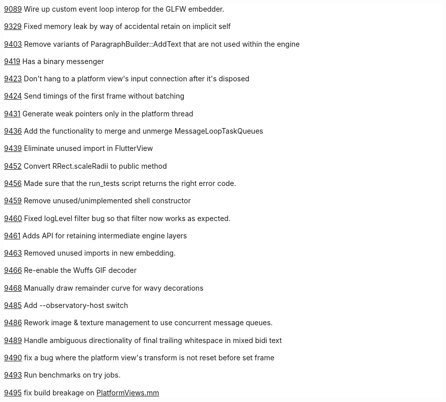 [9089](https://github.com/flutter/engine/pull/9089) Wire up custom event loop interop for the GLFW embedder.

[9329](https://github.com/flutter/engine/pull/9329) Fixed memory leak by way of accidental retain on implicit self

[9403](https://github.com/flutter/engine/pull/9403) Remove variants of ParagraphBuilder::AddText that are not used within the engine

[9419](https://github.com/flutter/engine/pull/9419) Has a binary messenger

[9423](https://github.com/flutter/engine/pull/9423) Don't hang to a platform view's input connection after it's disposed

[9424](https://github.com/flutter/engine/pull/9424) Send timings of the first frame without batching

[9431](https://github.com/flutter/engine/pull/9431) Generate weak pointers only in the platform thread

[9436](https://github.com/flutter/engine/pull/9436) Add the functionality to merge and unmerge MessageLoopTaskQueues

[9439](https://github.com/flutter/engine/pull/9439) Eliminate unused import in FlutterView

[9452](https://github.com/flutter/engine/pull/9452) Convert RRect.scaleRadii to public method

[9456](https://github.com/flutter/engine/pull/9456) Made sure that the run_tests script returns the right error code.

[9459](https://github.com/flutter/engine/pull/9459) Remove unused/unimplemented shell constructor

[9460](https://github.com/flutter/engine/pull/9460) Fixed logLevel filter bug so that filter now works as expected.

[9461](https://github.com/flutter/engine/pull/9461) Adds API for retaining intermediate engine layers

[9463](https://github.com/flutter/engine/pull/9463) Removed unused imports in new embedding.

[9466](https://github.com/flutter/engine/pull/9466) Re-enable the Wuffs GIF decoder

[9468](https://github.com/flutter/engine/pull/9468) Manually draw remainder curve for wavy decorations

[9485](https://github.com/flutter/engine/pull/9485) Add --observatory-host switch

[9486](https://github.com/flutter/engine/pull/9486) Rework image & texture management to use concurrent message queues.

[9489](https://github.com/flutter/engine/pull/9489) Handle ambiguous directionality of final trailing whitespace in mixed bidi text

[9490](https://github.com/flutter/engine/pull/9490) fix a bug where the platform view's transform is not reset before set frame

[9493](https://github.com/flutter/engine/pull/9493) Run benchmarks on try jobs.

[9495](https://github.com/flutter/engine/pull/9495) fix build breakage on [PlatformViews.mm](http://platformviews.mm/)
